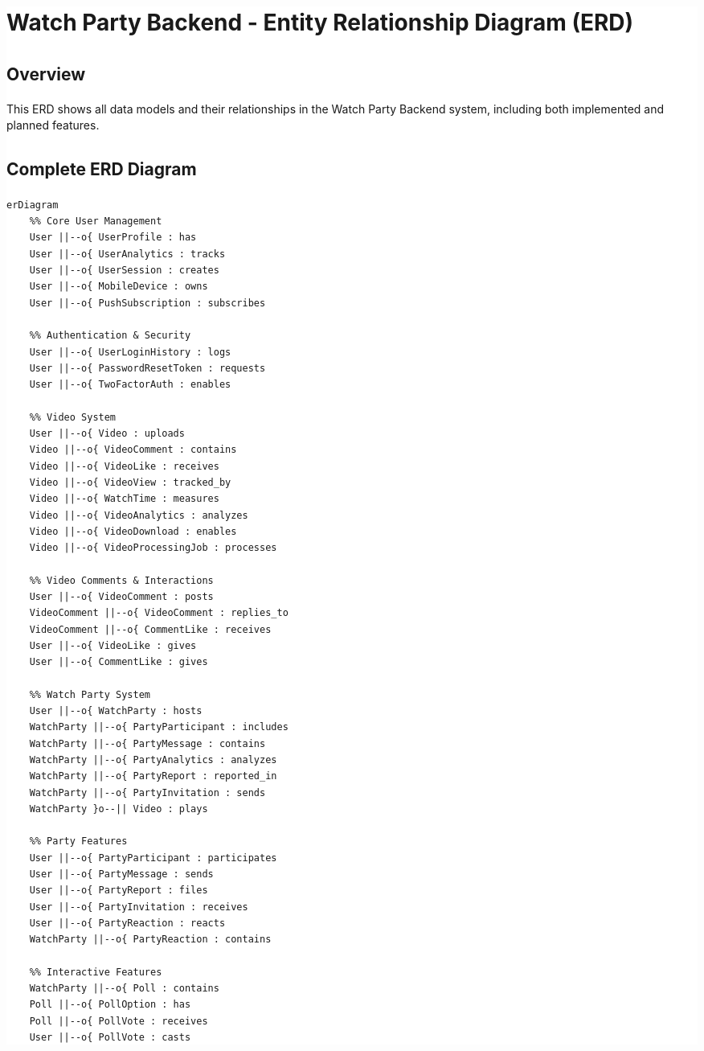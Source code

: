 # Watch Party Backend - Entity Relationship Diagram (ERD)

## Overview
This ERD shows all data models and their relationships in the Watch Party Backend system, including both implemented and planned features.

## Complete ERD Diagram

```mermaid
erDiagram
    %% Core User Management
    User ||--o{ UserProfile : has
    User ||--o{ UserAnalytics : tracks
    User ||--o{ UserSession : creates
    User ||--o{ MobileDevice : owns
    User ||--o{ PushSubscription : subscribes
    
    %% Authentication & Security
    User ||--o{ UserLoginHistory : logs
    User ||--o{ PasswordResetToken : requests
    User ||--o{ TwoFactorAuth : enables
    
    %% Video System
    User ||--o{ Video : uploads
    Video ||--o{ VideoComment : contains
    Video ||--o{ VideoLike : receives
    Video ||--o{ VideoView : tracked_by
    Video ||--o{ WatchTime : measures
    Video ||--o{ VideoAnalytics : analyzes
    Video ||--o{ VideoDownload : enables
    Video ||--o{ VideoProcessingJob : processes
    
    %% Video Comments & Interactions
    User ||--o{ VideoComment : posts
    VideoComment ||--o{ VideoComment : replies_to
    VideoComment ||--o{ CommentLike : receives
    User ||--o{ VideoLike : gives
    User ||--o{ CommentLike : gives
    
    %% Watch Party System
    User ||--o{ WatchParty : hosts
    WatchParty ||--o{ PartyParticipant : includes
    WatchParty ||--o{ PartyMessage : contains
    WatchParty ||--o{ PartyAnalytics : analyzes
    WatchParty ||--o{ PartyReport : reported_in
    WatchParty ||--o{ PartyInvitation : sends
    WatchParty }o--|| Video : plays
    
    %% Party Features
    User ||--o{ PartyParticipant : participates
    User ||--o{ PartyMessage : sends
    User ||--o{ PartyReport : files
    User ||--o{ PartyInvitation : receives
    User ||--o{ PartyReaction : reacts
    WatchParty ||--o{ PartyReaction : contains
    
    %% Interactive Features
    WatchParty ||--o{ Poll : contains
    Poll ||--o{ PollOption : has
    Poll ||--o{ PollVote : receives
    User ||--o{ PollVote : casts
```